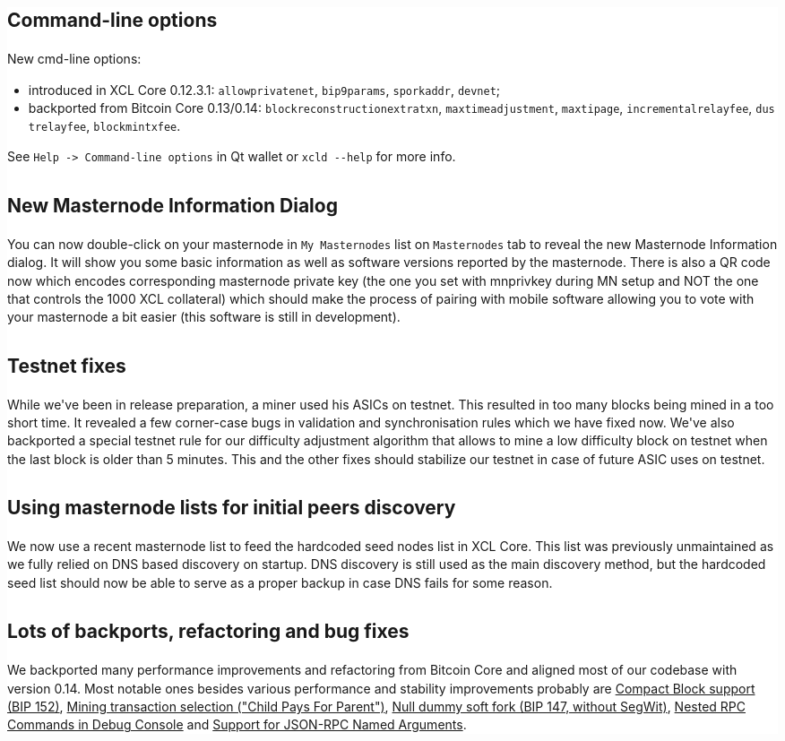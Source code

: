 Command-line options
--------------------

New cmd-line options:
- introduced in XCL Core 0.12.3.1: `allowprivatenet`, `bip9params`, `sporkaddr`, `devnet`;
- backported from Bitcoin Core 0.13/0.14: `blockreconstructionextratxn`, `maxtimeadjustment`, `maxtipage`,
`incrementalrelayfee`, `dustrelayfee`, `blockmintxfee`.

See `Help -> Command-line options` in Qt wallet or `xcld --help` for more info.

New Masternode Information Dialog
---------------------------------

You can now double-click on your masternode in `My Masternodes` list on `Masternodes` tab to reveal the new
Masternode Information dialog. It will show you some basic information as well as software versions reported by the
masternode. There is also a QR code now which encodes corresponding masternode private key (the one you set with
mnprivkey during MN setup and NOT the one that controls the 1000 XCL collateral) which should make the process of pairing with
mobile software allowing you to vote with your masternode a bit easier (this software is still in development).

Testnet fixes
-------------

While we've been in release preparation, a miner used his ASICs on testnet. This resulted in too many blocks being mined
in a too short time. It revealed a few corner-case bugs in validation and synchronisation rules which we have fixed now.
We've also backported a special testnet rule for our difficulty adjustment algorithm that allows to mine a low difficulty
block on testnet when the last block is older than 5 minutes. This and the other fixes should stabilize our testnet in
case of future ASIC uses on testnet.

Using masternode lists for initial peers discovery
--------------------------------------------------

We now use a recent masternode list to feed the hardcoded seed nodes list in XCL Core. This list was previously
unmaintained as we fully relied on DNS based discovery on startup. DNS discovery is still used as the main discovery
method, but the hardcoded seed list should now be able to serve as a proper backup in case DNS fails for some reason.

Lots of backports, refactoring and bug fixes
--------------------------------------------

We backported many performance improvements and refactoring from Bitcoin Core and aligned most of our codebase with version 0.14.
Most notable ones besides various performance and stability improvements probably are
[Compact Block support (BIP 152)](https://github.com/bitcoin/bitcoin/blob/master/doc/release-notes/release-notes-0.13.0.md#compact-block-support-bip-152),
[Mining transaction selection ("Child Pays For Parent")](https://github.com/bitcoin/bitcoin/blob/master/doc/release-notes/release-notes-0.13.0.md#mining-transaction-selection-child-pays-for-parent),
[Null dummy soft fork (BIP 147, without SegWit)](https://github.com/bitcoin/bitcoin/blob/master/doc/release-notes/release-notes-0.13.1.md#null-dummy-soft-fork),
[Nested RPC Commands in Debug Console](https://github.com/bitcoin/bitcoin/blob/master/doc/release-notes/release-notes-0.14.0.md#nested-rpc-commands-in-debug-console) and
[Support for JSON-RPC Named Arguments](https://github.com/bitcoin/bitcoin/blob/master/doc/release-notes/release-notes-0.14.0.md#support-for-json-rpc-named-arguments).
